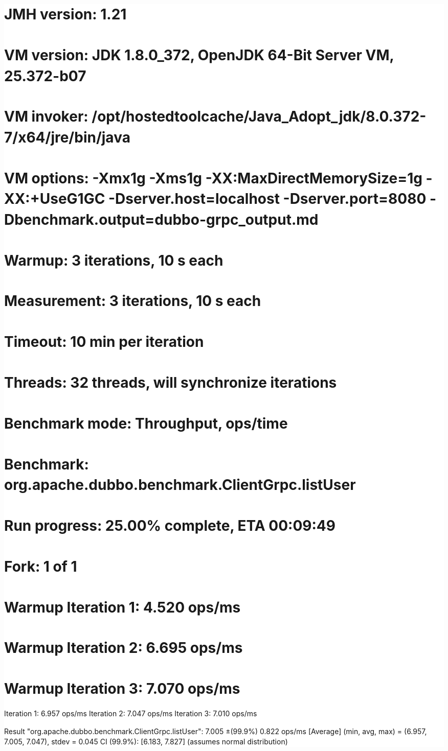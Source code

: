 
# JMH version: 1.21
# VM version: JDK 1.8.0_372, OpenJDK 64-Bit Server VM, 25.372-b07
# VM invoker: /opt/hostedtoolcache/Java_Adopt_jdk/8.0.372-7/x64/jre/bin/java
# VM options: -Xmx1g -Xms1g -XX:MaxDirectMemorySize=1g -XX:+UseG1GC -Dserver.host=localhost -Dserver.port=8080 -Dbenchmark.output=dubbo-grpc_output.md
# Warmup: 3 iterations, 10 s each
# Measurement: 3 iterations, 10 s each
# Timeout: 10 min per iteration
# Threads: 32 threads, will synchronize iterations
# Benchmark mode: Throughput, ops/time
# Benchmark: org.apache.dubbo.benchmark.ClientGrpc.listUser

# Run progress: 25.00% complete, ETA 00:09:49
# Fork: 1 of 1
# Warmup Iteration   1: 4.520 ops/ms
# Warmup Iteration   2: 6.695 ops/ms
# Warmup Iteration   3: 7.070 ops/ms
Iteration   1: 6.957 ops/ms
Iteration   2: 7.047 ops/ms
Iteration   3: 7.010 ops/ms


Result "org.apache.dubbo.benchmark.ClientGrpc.listUser":
  7.005 ±(99.9%) 0.822 ops/ms [Average]
  (min, avg, max) = (6.957, 7.005, 7.047), stdev = 0.045
  CI (99.9%): [6.183, 7.827] (assumes normal distribution)
